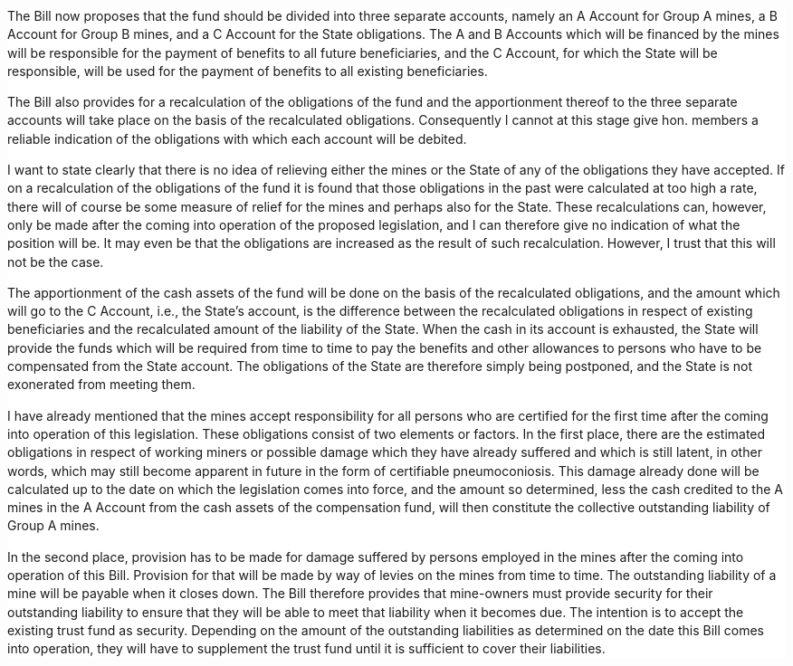 <p>The Bill now proposes that the fund should be divided into three separate accounts, namely an A Account for Group A mines, a B Account for Group B mines, and a C Account for the State obligations. The A and B Accounts which will be financed by the mines will be responsible for the payment of benefits to all future beneficiaries, and the C Account, for which the State will be responsible, will be used for the payment of benefits to all existing beneficiaries.</p>

<p>The Bill also provides for a recalculation of the obligations of the fund and the apportionment thereof to the three separate accounts will take place on the basis of the recalculated obligations. Consequently I cannot at this stage give hon. members a reliable indication of the obligations with which each account will be debited.</p>

<p>I want to state clearly that there is no idea of relieving either the mines or the State of any of the obligations they have accepted. If on a recalculation of the obligations of the fund it is found that those obligations in the past were calculated at too high a rate, there will of course be some measure of relief for the mines and perhaps also for the State. These recalculations can, however, only be made after the coming into operation of the proposed legislation, and I can therefore give no indication of what the position will be. It may even be that the obligations are increased as the result of such recalculation. However, I trust that this will not be the case.</p>

<p>The apportionment of the cash assets of the fund will be done on the basis of the recalculated obligations, and the amount which will go to the C Account, i.e., the State&#x2019;s account, is the difference between the recalculated obligations in respect of existing beneficiaries and the recalculated amount of the liability of the State. When the cash in its account is exhausted, the State will provide the funds which will be required from time to time to pay the benefits and other allowances to persons who have to be compensated from the State account. The obligations of the State are therefore simply being postponed, and the State is not exonerated from meeting them.</p>

<p>I have already mentioned that the mines accept responsibility for all persons who are certified for the first time after the coming into operation of this legislation. These obligations consist of two elements or factors. In the first place, there are the estimated obligations in respect of working miners or possible damage which they have already suffered and which is still latent, in other words, which may still become apparent in future in the form of certifiable pneumoconiosis. This damage already done will be calculated up to the date on which the legislation comes into force, and the amount so determined, less the cash credited to the A mines in the A Account from the cash assets of the compensation <span class="col_6619-6620" refersTo="page_0556"/>fund, will then constitute the collective outstanding liability of Group A mines.</p>

<p>In the second place, provision has to be made for damage suffered by persons employed in the mines after the coming into operation of this Bill. Provision for that will be made by way of levies on the mines from time to time. The outstanding liability of a mine will be payable when it closes down. The Bill therefore provides that mine-owners must provide security for their outstanding liability to ensure that they will be able to meet that liability when it becomes due. The intention is to accept the existing trust fund as security. Depending on the amount of the outstanding liabilities as determined on the date this Bill comes into operation, they will have to supplement the trust fund until it is sufficient to cover their liabilities.</p>

